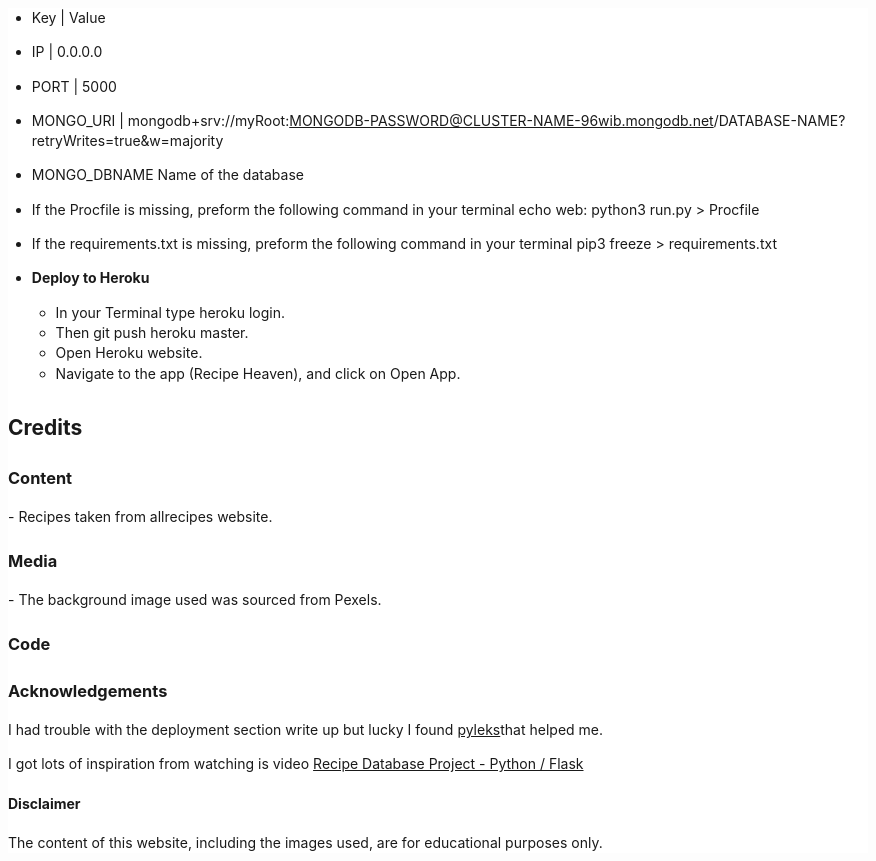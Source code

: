 - Key | Value
- IP | 0.0.0.0
- PORT | 5000
- MONGO_URI | mongodb+srv://myRoot:MONGODB-PASSWORD@CLUSTER-NAME-96wib.mongodb.net/DATABASE-NAME?retryWrites=true&w=majority
- MONGO_DBNAME Name of the database

- If the Procfile is missing, preform the following command in your terminal echo web: python3 run.py > Procfile
- If the requirements.txt is missing, preform the following command in your terminal pip3 freeze > requirements.txt

- **Deploy to Heroku**
  - In your Terminal type heroku login.
  - Then git push heroku master.
  - Open Heroku website.
  - Navigate to the app (Recipe Heaven), and click on Open App.

## Credits

### Content

- Recipes taken from allrecipes website.

### Media

- The background image used was sourced from Pexels.

### Code

### Acknowledgements

I had trouble with the deployment section write up but lucky I found <a href="https://github.com/Pyleks/Milestone-Project-3">pyleks</a>that helped me.

I got lots of inspiration from watching is video <a href="https://www.youtube.com/watch?v=CxohCB9Q_GA">Recipe Database Project - Python / Flask</a>

#### Disclaimer

The content of this website, including the images used, are for educational purposes only.
